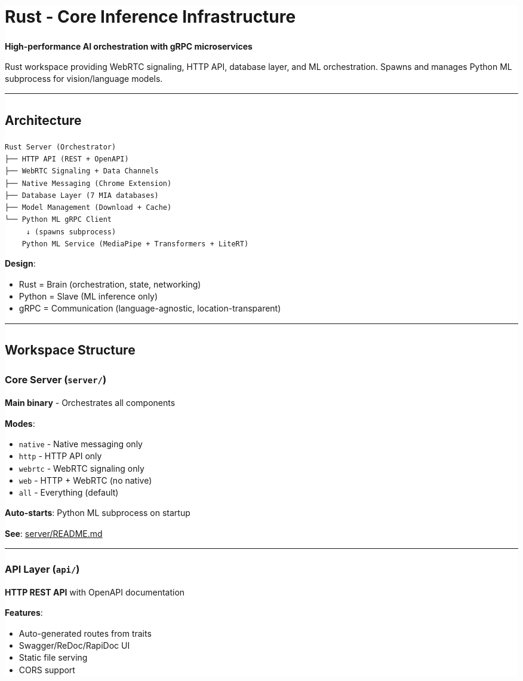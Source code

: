 # Rust - Core Inference Infrastructure

**High-performance AI orchestration with gRPC microservices**

Rust workspace providing WebRTC signaling, HTTP API, database layer, and ML orchestration. Spawns and manages Python ML subprocess for vision/language models.

---

## Architecture

```
Rust Server (Orchestrator)
├── HTTP API (REST + OpenAPI)
├── WebRTC Signaling + Data Channels
├── Native Messaging (Chrome Extension)
├── Database Layer (7 MIA databases)
├── Model Management (Download + Cache)
└── Python ML gRPC Client
     ↓ (spawns subprocess)
    Python ML Service (MediaPipe + Transformers + LiteRT)
```

**Design**:
- Rust = Brain (orchestration, state, networking)
- Python = Slave (ML inference only)
- gRPC = Communication (language-agnostic, location-transparent)

---

## Workspace Structure

### Core Server (`server/`)
**Main binary** - Orchestrates all components

**Modes**:
- `native` - Native messaging only
- `http` - HTTP API only  
- `webrtc` - WebRTC signaling only
- `web` - HTTP + WebRTC (no native)
- `all` - Everything (default)

**Auto-starts**: Python ML subprocess on startup

**See**: [server/README.md](server/README.md)

---

### API Layer (`api/`)
**HTTP REST API** with OpenAPI documentation

**Features**:
- Auto-generated routes from traits
- Swagger/ReDoc/RapiDoc UI
- Static file serving
- CORS support
